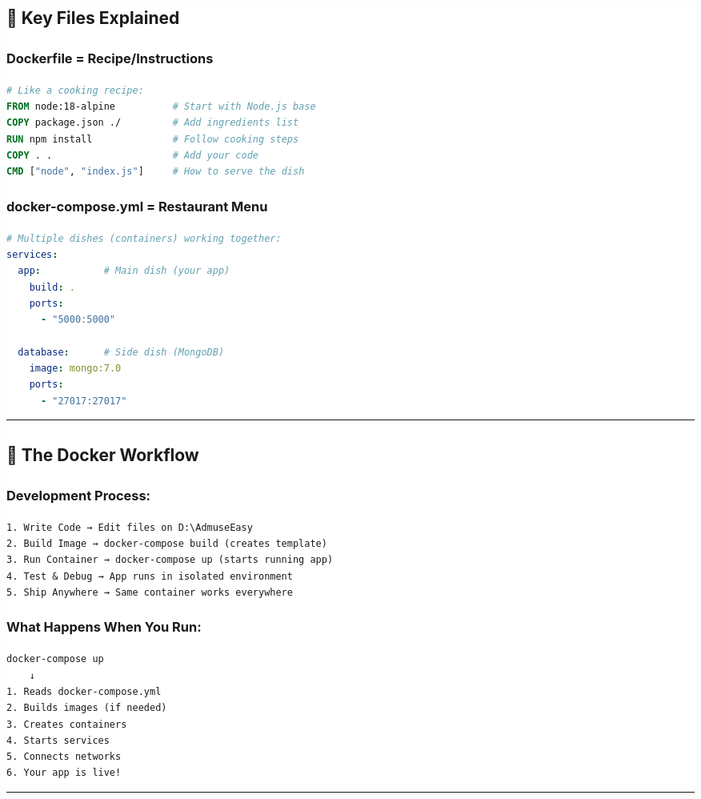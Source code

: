 
## **📁 Key Files Explained**

### **Dockerfile** = Recipe/Instructions
```dockerfile
# Like a cooking recipe:
FROM node:18-alpine          # Start with Node.js base
COPY package.json ./         # Add ingredients list  
RUN npm install              # Follow cooking steps
COPY . .                     # Add your code
CMD ["node", "index.js"]     # How to serve the dish
```

### **docker-compose.yml** = Restaurant Menu
```yaml
# Multiple dishes (containers) working together:
services:
  app:           # Main dish (your app)
    build: .
    ports:
      - "5000:5000"
  
  database:      # Side dish (MongoDB)
    image: mongo:7.0
    ports:
      - "27017:27017"
```

---

## **🔄 The Docker Workflow**

### **Development Process:**
```
1. Write Code → Edit files on D:\AdmuseEasy
2. Build Image → docker-compose build (creates template)
3. Run Container → docker-compose up (starts running app)
4. Test & Debug → App runs in isolated environment
5. Ship Anywhere → Same container works everywhere
```

### **What Happens When You Run:**
```
docker-compose up
    ↓
1. Reads docker-compose.yml
2. Builds images (if needed)
3. Creates containers
4. Starts services
5. Connects networks
6. Your app is live!
```

---